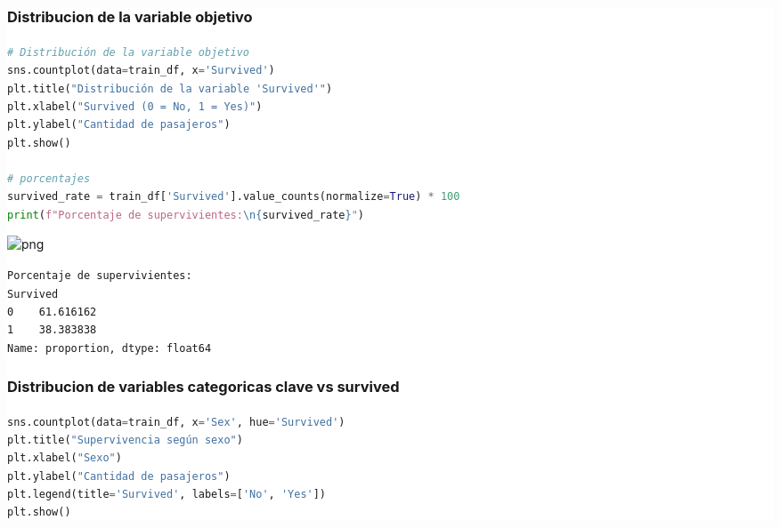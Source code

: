 
### Distribucion de la variable objetivo


```python
# Distribución de la variable objetivo
sns.countplot(data=train_df, x='Survived')
plt.title("Distribución de la variable 'Survived'")
plt.xlabel("Survived (0 = No, 1 = Yes)")
plt.ylabel("Cantidad de pasajeros")
plt.show()

# porcentajes
survived_rate = train_df['Survived'].value_counts(normalize=True) * 100
print(f"Porcentaje de supervivientes:\n{survived_rate}")

```


    
![png](0_titanic%20-%20copia_files/0_titanic%20-%20copia_10_0.png)
    


    Porcentaje de supervivientes:
    Survived
    0    61.616162
    1    38.383838
    Name: proportion, dtype: float64
    

### Distribucion de variables categoricas clave vs survived


```python
sns.countplot(data=train_df, x='Sex', hue='Survived')
plt.title("Supervivencia según sexo")
plt.xlabel("Sexo")
plt.ylabel("Cantidad de pasajeros")
plt.legend(title='Survived', labels=['No', 'Yes'])
plt.show()

```


    
